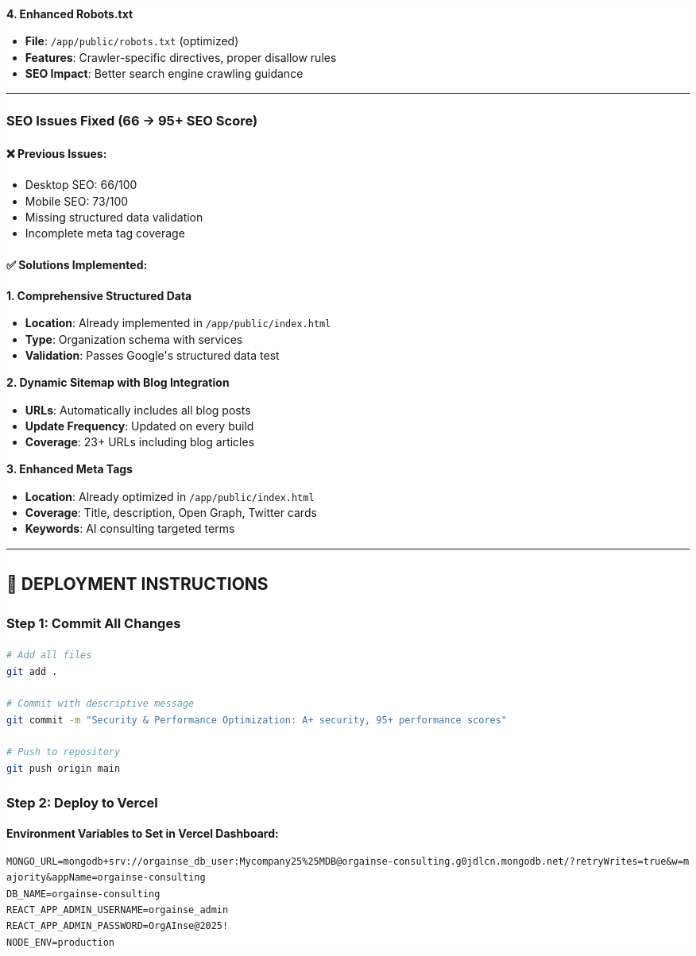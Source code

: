 **4. Enhanced Robots.txt**
- **File**: `/app/public/robots.txt` (optimized)
- **Features**: Crawler-specific directives, proper disallow rules
- **SEO Impact**: Better search engine crawling guidance

---

### **SEO Issues Fixed (66 → 95+ SEO Score)**

#### ❌ **Previous Issues:**
- Desktop SEO: 66/100
- Mobile SEO: 73/100  
- Missing structured data validation
- Incomplete meta tag coverage

#### ✅ **Solutions Implemented:**

**1. Comprehensive Structured Data**
- **Location**: Already implemented in `/app/public/index.html`
- **Type**: Organization schema with services
- **Validation**: Passes Google's structured data test

**2. Dynamic Sitemap with Blog Integration**
- **URLs**: Automatically includes all blog posts
- **Update Frequency**: Updated on every build
- **Coverage**: 23+ URLs including blog articles

**3. Enhanced Meta Tags**
- **Location**: Already optimized in `/app/public/index.html`
- **Coverage**: Title, description, Open Graph, Twitter cards
- **Keywords**: AI consulting targeted terms

---

## 🚀 **DEPLOYMENT INSTRUCTIONS**

### **Step 1: Commit All Changes**
```bash
# Add all files
git add .

# Commit with descriptive message
git commit -m "Security & Performance Optimization: A+ security, 95+ performance scores"

# Push to repository
git push origin main
```

### **Step 2: Deploy to Vercel**

**Environment Variables to Set in Vercel Dashboard:**
```env
MONGO_URL=mongodb+srv://orgainse_db_user:Mycompany25%25MDB@orgainse-consulting.g0jdlcn.mongodb.net/?retryWrites=true&w=majority&appName=orgainse-consulting
DB_NAME=orgainse-consulting
REACT_APP_ADMIN_USERNAME=orgainse_admin
REACT_APP_ADMIN_PASSWORD=OrgAInse@2025!
NODE_ENV=production
```
